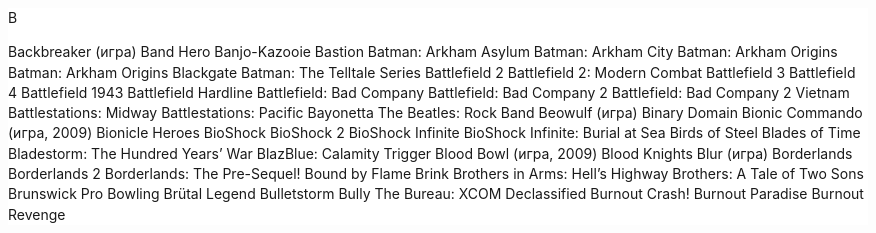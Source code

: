 B

Backbreaker (игра)
Band Hero
Banjo-Kazooie
Bastion
Batman: Arkham Asylum
Batman: Arkham City
Batman: Arkham Origins
Batman: Arkham Origins Blackgate
Batman: The Telltale Series
Battlefield 2
Battlefield 2: Modern Combat
Battlefield 3
Battlefield 4
Battlefield 1943
Battlefield Hardline
Battlefield: Bad Company
Battlefield: Bad Company 2
Battlefield: Bad Company 2 Vietnam
Battlestations: Midway
Battlestations: Pacific
Bayonetta
The Beatles: Rock Band
Beowulf (игра)
Binary Domain
Bionic Commando (игра, 2009)
Bionicle Heroes
BioShock
BioShock 2
BioShock Infinite
BioShock Infinite: Burial at Sea
Birds of Steel
Blades of Time
Bladestorm: The Hundred Years’ War
BlazBlue: Calamity Trigger
Blood Bowl (игра, 2009)
Blood Knights
Blur (игра)
Borderlands
Borderlands 2
Borderlands: The Pre-Sequel!
Bound by Flame
Brink
Brothers in Arms: Hell’s Highway
Brothers: A Tale of Two Sons
Brunswick Pro Bowling
Brütal Legend
Bulletstorm
Bully
The Bureau: XCOM Declassified
Burnout Crash!
Burnout Paradise
Burnout Revenge
